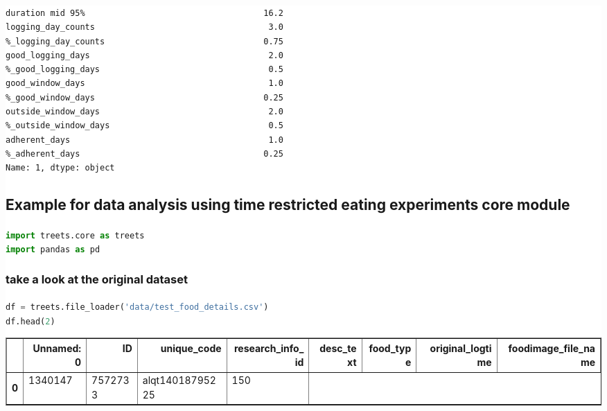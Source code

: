     duration mid 95%                                    16.2
    logging_day_counts                                   3.0
    %_logging_day_counts                                0.75
    good_logging_days                                    2.0
    %_good_logging_days                                  0.5
    good_window_days                                     1.0
    %_good_window_days                                  0.25
    outside_window_days                                  2.0
    %_outside_window_days                                0.5
    adherent_days                                        1.0
    %_adherent_days                                     0.25
    Name: 1, dtype: object



## Example for data analysis using time restricted eating experiments core module

```python
import treets.core as treets
import pandas as pd
```

### take a look at the original dataset

```python
df = treets.file_loader('data/test_food_details.csv')
df.head(2)
```




<div>
<style scoped>
    .dataframe tbody tr th:only-of-type {
        vertical-align: middle;
    }

    .dataframe tbody tr th {
        vertical-align: top;
    }

    .dataframe thead th {
        text-align: right;
    }
</style>
<table border="1" class="dataframe">
  <thead>
    <tr style="text-align: right;">
      <th></th>
      <th>Unnamed: 0</th>
      <th>ID</th>
      <th>unique_code</th>
      <th>research_info_id</th>
      <th>desc_text</th>
      <th>food_type</th>
      <th>original_logtime</th>
      <th>foodimage_file_name</th>
    </tr>
  </thead>
  <tbody>
    <tr>
      <th>0</th>
      <td>1340147</td>
      <td>7572733</td>
      <td>alqt14018795225</td>
      <td>150</td>